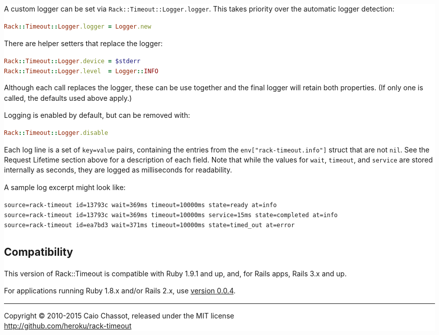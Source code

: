A custom logger can be set via `Rack::Timeout::Logger.logger`. This takes priority over the automatic logger detection:

```ruby
Rack::Timeout::Logger.logger = Logger.new
```

There are helper setters that replace the logger:

```ruby
Rack::Timeout::Logger.device = $stderr
Rack::Timeout::Logger.level  = Logger::INFO
```

Although each call replaces the logger, these can be use together and the final logger will retain both properties. (If only one is called, the defaults used above apply.)

Logging is enabled by default, but can be removed with:

```ruby
Rack::Timeout::Logger.disable
```

Each log line is a set of `key=value` pairs, containing the entries from the `env["rack-timeout.info"]` struct that are not `nil`. See the Request Lifetime section above for a description of each field. Note that while the values for `wait`, `timeout`, and `service` are stored internally as seconds, they are logged as milliseconds for readability.

A sample log excerpt might look like:

```
source=rack-timeout id=13793c wait=369ms timeout=10000ms state=ready at=info
source=rack-timeout id=13793c wait=369ms timeout=10000ms service=15ms state=completed at=info
source=rack-timeout id=ea7bd3 wait=371ms timeout=10000ms state=timed_out at=error
```


Compatibility
-------------

This version of Rack::Timeout is compatible with Ruby 1.9.1 and up, and, for Rails apps, Rails 3.x and up.

For applications running Ruby 1.8.x and/or Rails 2.x, use [version 0.0.4][v0.0.4].

[v0.0.4]: https://github.com/heroku/rack-timeout/tree/v0.0.4


---
Copyright © 2010-2015 Caio Chassot, released under the MIT license  
<http://github.com/heroku/rack-timeout>


[heroku-routing]: https://devcenter.heroku.com/articles/http-routing#timeouts
[heroku-timeout]: https://devcenter.heroku.com/articles/request-timeout
[uploads]: https://devcenter.heroku.com/articles/s3#file-uploads
[broken-timeout]: http://headius.blogspot.de/2008/02/rubys-threadraise-threadkill-timeoutrb.html
[handle-interrupt]: http://www.ruby-doc.org/core-2.1.3/Thread.html#method-c-handle_interrupt
[pablobm]: http://stackoverflow.com/a/8681208/13989